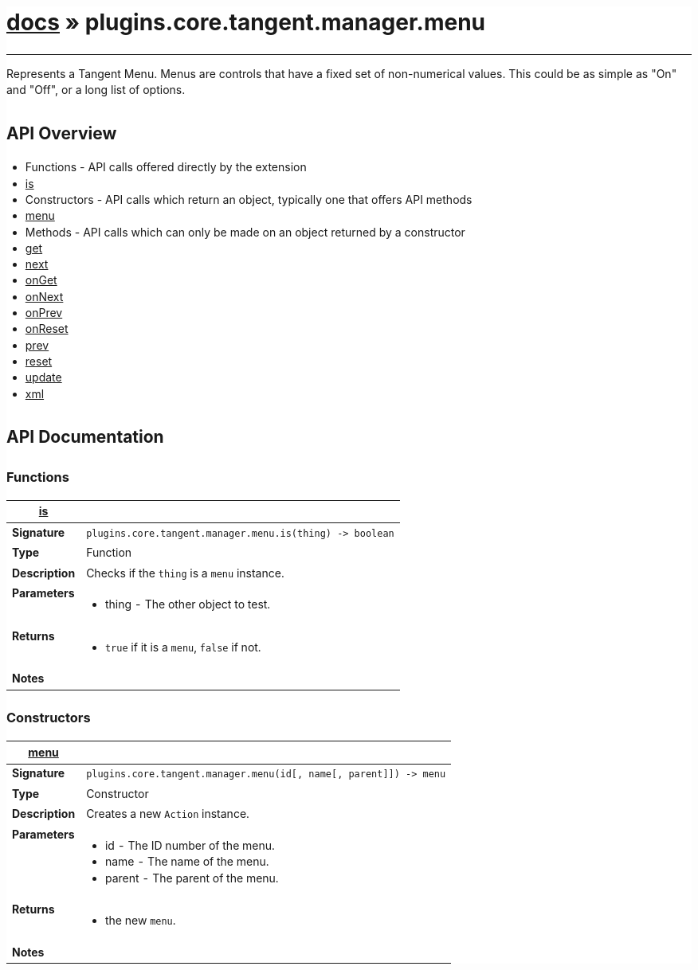 # [docs](index.md) » plugins.core.tangent.manager.menu
---

Represents a Tangent Menu. Menus are controls that have a fixed set of
non-numerical values. This could be as simple as "On" and "Off", or a long
list of options.

## API Overview
* Functions - API calls offered directly by the extension
 * [is](#is)
* Constructors - API calls which return an object, typically one that offers API methods
 * [menu](#menu)
* Methods - API calls which can only be made on an object returned by a constructor
 * [get](#get)
 * [next](#next)
 * [onGet](#onGet)
 * [onNext](#onNext)
 * [onPrev](#onPrev)
 * [onReset](#onReset)
 * [prev](#prev)
 * [reset](#reset)
 * [update](#update)
 * [xml](#xml)

## API Documentation

### Functions

| [is](#is)         |                                                                                     |
| --------------------------------------------|-------------------------------------------------------------------------------------|
| **Signature**                               | `plugins.core.tangent.manager.menu.is(thing) -> boolean`                                                                    |
| **Type**                                    | Function                                                                     |
| **Description**                             | Checks if the `thing` is a `menu` instance.                                                                     |
| **Parameters**                              | <ul><li>thing     - The other object to test.</li></ul> |
| **Returns**                                 | <ul><li>`true` if it is a `menu`, `false` if not.</li></ul>          |
| **Notes**                                   | <ul></ul>                |

### Constructors

| [menu](#menu)         |                                                                                     |
| --------------------------------------------|-------------------------------------------------------------------------------------|
| **Signature**                               | `plugins.core.tangent.manager.menu(id[, name[, parent]]) -> menu`                                                                    |
| **Type**                                    | Constructor                                                                     |
| **Description**                             | Creates a new `Action` instance.                                                                     |
| **Parameters**                              | <ul><li>id        - The ID number of the menu.</li><li>name      - The name of the menu.</li><li>parent    - The parent of the menu.</li></ul> |
| **Returns**                                 | <ul><li>the new `menu`.</li></ul>          |
| **Notes**                                   | <ul></ul>                |

